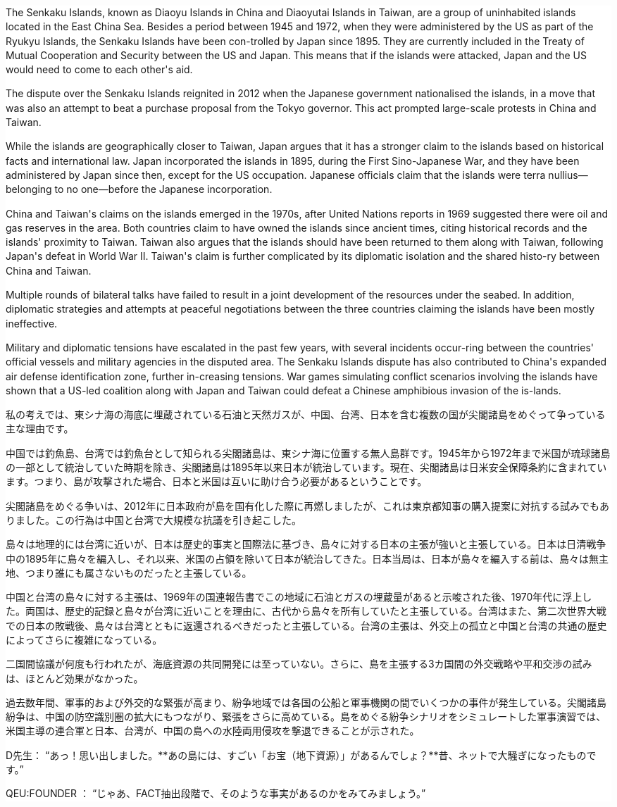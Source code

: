 The Senkaku Islands, known as Diaoyu Islands in China and Diaoyutai Islands in Taiwan, are a group of uninhabited islands located in the East China Sea. Besides a period between 1945 and 1972, when they were administered by the US as part of the Ryukyu Islands, the Senkaku Islands have been con-trolled by Japan since 1895. They are currently included in the Treaty of Mutual Cooperation and Security between the US and Japan. This means that if the islands were attacked, Japan and the US would need to come to each other's aid. 

The dispute over the Senkaku Islands reignited in 2012 when the Japanese government nationalised the islands, in a move that was also an attempt to beat a purchase proposal from the Tokyo governor. This act prompted large-scale protests in China and Taiwan. 

While the islands are geographically closer to Taiwan, Japan argues that it has a stronger claim to the islands based on historical facts and international law. Japan incorporated the islands in 1895, during the First Sino-Japanese War, and they have been administered by Japan since then, except for the US occupation. Japanese officials claim that the islands were terra nullius—belonging to no one—before the Japanese incorporation. 

China and Taiwan's claims on the islands emerged in the 1970s, after United Nations reports in 1969 suggested there were oil and gas reserves in the area. Both countries claim to have owned the islands since ancient times, citing historical records and the islands' proximity to Taiwan. Taiwan also argues that the islands should have been returned to them along with Taiwan, following Japan's defeat in World War II. Taiwan's claim is further complicated by its diplomatic isolation and the shared histo-ry between China and Taiwan. 

Multiple rounds of bilateral talks have failed to result in a joint development of the resources under the seabed. In addition, diplomatic strategies and attempts at peaceful negotiations between the three countries claiming the islands have been mostly ineffective. 

Military and diplomatic tensions have escalated in the past few years, with several incidents occur-ring between the countries' official vessels and military agencies in the disputed area. The Senkaku Islands dispute has also contributed to China's expanded air defense identification zone, further in-creasing tensions. War games simulating conflict scenarios involving the islands have shown that a US-led coalition along with Japan and Taiwan could defeat a Chinese amphibious invasion of the is-lands.

私の考えでは、東シナ海の海底に埋蔵されている石油と天然ガスが、中国、台湾、日本を含む複数の国が尖閣諸島をめぐって争っている主な理由です。

中国では釣魚島、台湾では釣魚台として知られる尖閣諸島は、東シナ海に位置する無人島群です。1945年から1972年まで米国が琉球諸島の一部として統治していた時期を除き、尖閣諸島は1895年以来日本が統治しています。現在、尖閣諸島は日米安全保障条約に含まれています。つまり、島が攻撃された場合、日本と米国は互いに助け合う必要があるということです。

尖閣諸島をめぐる争いは、2012年に日本政府が島を国有化した際に再燃しましたが、これは東京都知事の購入提案に対抗する試みでもありました。この行為は中国と台湾で大規模な抗議を引き起こした。

島々は地理的には台湾に近いが、日本は歴史的事実と国際法に基づき、島々に対する日本の主張が強いと主張している。日本は日清戦争中の1895年に島々を編入し、それ以来、米国の占領を除いて日本が統治してきた。日本当局は、日本が島々を編入する前は、島々は無主地、つまり誰にも属さないものだったと主張している。

中国と台湾の島々に対する主張は、1969年の国連報告書でこの地域に石油とガスの埋蔵量があると示唆された後、1970年代に浮上した。両国は、歴史的記録と島々が台湾に近いことを理由に、古代から島々を所有していたと主張している。台湾はまた、第二次世界大戦での日本の敗戦後、島々は台湾とともに返還されるべきだったと主張している。台湾の主張は、外交上の孤立と中国と台湾の共通の歴史によってさらに複雑になっている。

二国間協議が何度も行われたが、海底資源の共同開発には至っていない。さらに、島を主張する3カ国間の外交戦略や平和交渉の試みは、ほとんど効果がなかった。

過去数年間、軍事的および外交的な緊張が高まり、紛争地域では各国の公船と軍事機関の間でいくつかの事件が発生している。尖閣諸島紛争は、中国の防空識別圏の拡大にもつながり、緊張をさらに高めている。島をめぐる紛争シナリオをシミュレートした軍事演習では、米国主導の連合軍と日本、台湾が、中国の島への水陸両用侵攻を撃退できることが示された。

D先生： “あっ！思い出しました。**あの島には、すごい「お宝（地下資源）」があるんでしょ？**昔、ネットで大騒ぎになったものです。”

QEU:FOUNDER ： “じゃあ、FACT抽出段階で、そのような事実があるのかをみてみましょう。”
